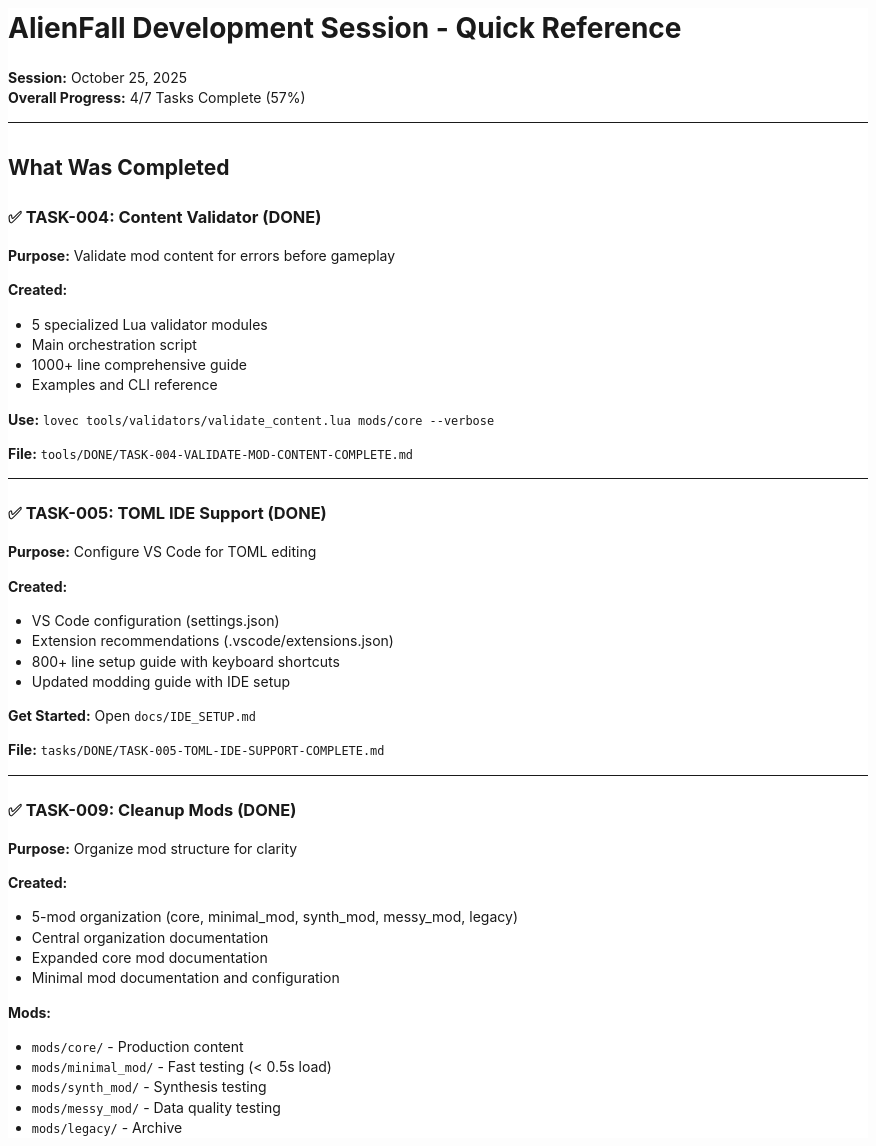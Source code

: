 # AlienFall Development Session - Quick Reference

**Session:** October 25, 2025  
**Overall Progress:** 4/7 Tasks Complete (57%)

---

## What Was Completed

### ✅ TASK-004: Content Validator (DONE)
**Purpose:** Validate mod content for errors before gameplay

**Created:**
- 5 specialized Lua validator modules
- Main orchestration script
- 1000+ line comprehensive guide
- Examples and CLI reference

**Use:** `lovec tools/validators/validate_content.lua mods/core --verbose`

**File:** `tools/DONE/TASK-004-VALIDATE-MOD-CONTENT-COMPLETE.md`

---

### ✅ TASK-005: TOML IDE Support (DONE)
**Purpose:** Configure VS Code for TOML editing

**Created:**
- VS Code configuration (settings.json)
- Extension recommendations (.vscode/extensions.json)
- 800+ line setup guide with keyboard shortcuts
- Updated modding guide with IDE setup

**Get Started:** Open `docs/IDE_SETUP.md`

**File:** `tasks/DONE/TASK-005-TOML-IDE-SUPPORT-COMPLETE.md`

---

### ✅ TASK-009: Cleanup Mods (DONE)
**Purpose:** Organize mod structure for clarity

**Created:**
- 5-mod organization (core, minimal_mod, synth_mod, messy_mod, legacy)
- Central organization documentation
- Expanded core mod documentation
- Minimal mod documentation and configuration

**Mods:**
- `mods/core/` - Production content
- `mods/minimal_mod/` - Fast testing (< 0.5s load)
- `mods/synth_mod/` - Synthesis testing
- `mods/messy_mod/` - Data quality testing
- `mods/legacy/` - Archive
